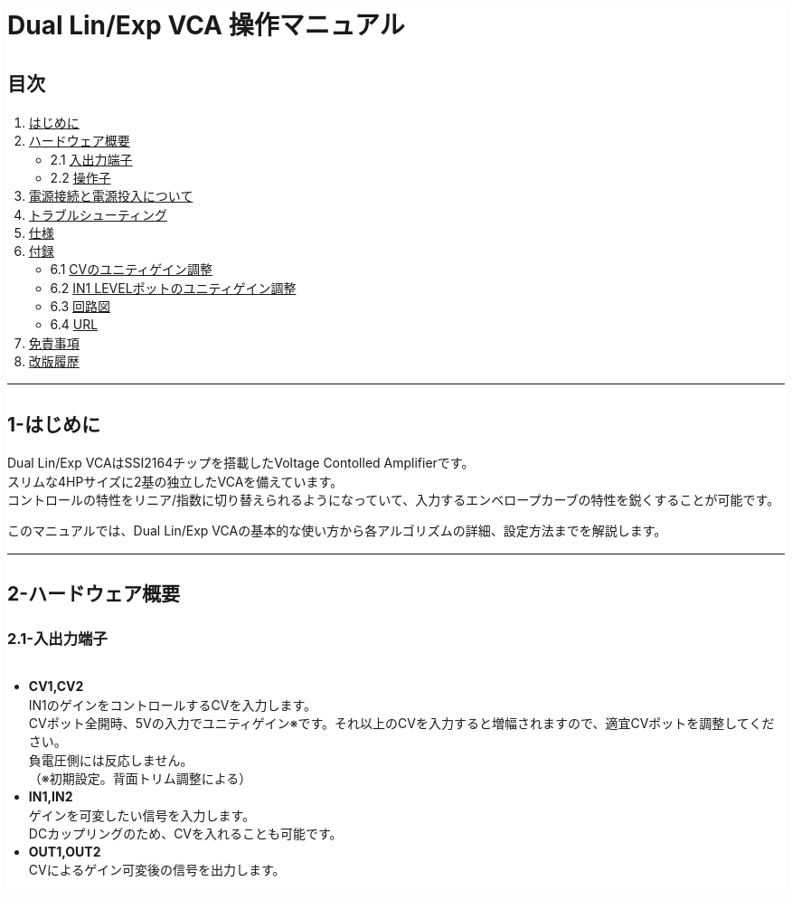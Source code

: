 # Dual Lin/Exp VCA 操作マニュアル

## 目次

1. [はじめに](#1-はじめに)  
2. [ハードウェア概要](#2-ハードウェア概要)  
   - 2.1 [入出力端子](#21-入出力端子)  
   - 2.2 [操作子](#22-操作子)  
3. [電源接続と電源投入について](#3-電源接続と電源投入について)  
4. [トラブルシューティング](#4-トラブルシューティング)  
5. [仕様](#5-仕様)  
6. [付録](#6-付録)  
   - 6.1 [CVのユニティゲイン調整](#61-cvのユニティゲイン調整)  
   - 6.2 [IN1 LEVELポットのユニティゲイン調整](#62-in1-levelポットのユニティゲイン調整)  
   - 6.3 [回路図](#63-回路図)  
   - 6.4 [URL](#64-url)  
7. [免責事項](#7-免責事項)  
8. [改版履歴](#8-改版履歴)  

---

## 1-はじめに

Dual Lin/Exp VCAはSSI2164チップを搭載したVoltage Contolled Amplifierです。  
スリムな4HPサイズに2基の独立したVCAを備えています。  
コントロールの特性をリニア/指数に切り替えられるようになっていて、入力するエンベロープカーブの特性を鋭くすることが可能です。  

このマニュアルでは、Dual Lin/Exp VCAの基本的な使い方から各アルゴリズムの詳細、設定方法までを解説します。

---

## 2-ハードウェア概要

### 2.1-入出力端子

<div style="display: flex;">
<ul>
<li><b>CV1,CV2</b></li>
  IN1のゲインをコントロールするCVを入力します。<br>
  CVポット全開時、5Vの入力でユニティゲイン※です。それ以上のCVを入力すると増幅されますので、適宜CVポットを調整してください。<br>
  負電圧側には反応しません。<br>
  （※初期設定。背面トリム調整による）<br>
<li><b>IN1,IN2</b></li>
  ゲインを可変したい信号を入力します。<br>
  DCカップリングのため、CVを入れることも可能です。<br>
<li><b>OUT1,OUT2</b></li>
  CVによるゲイン可変後の信号を出力します。<br>
</ul>
</div>
